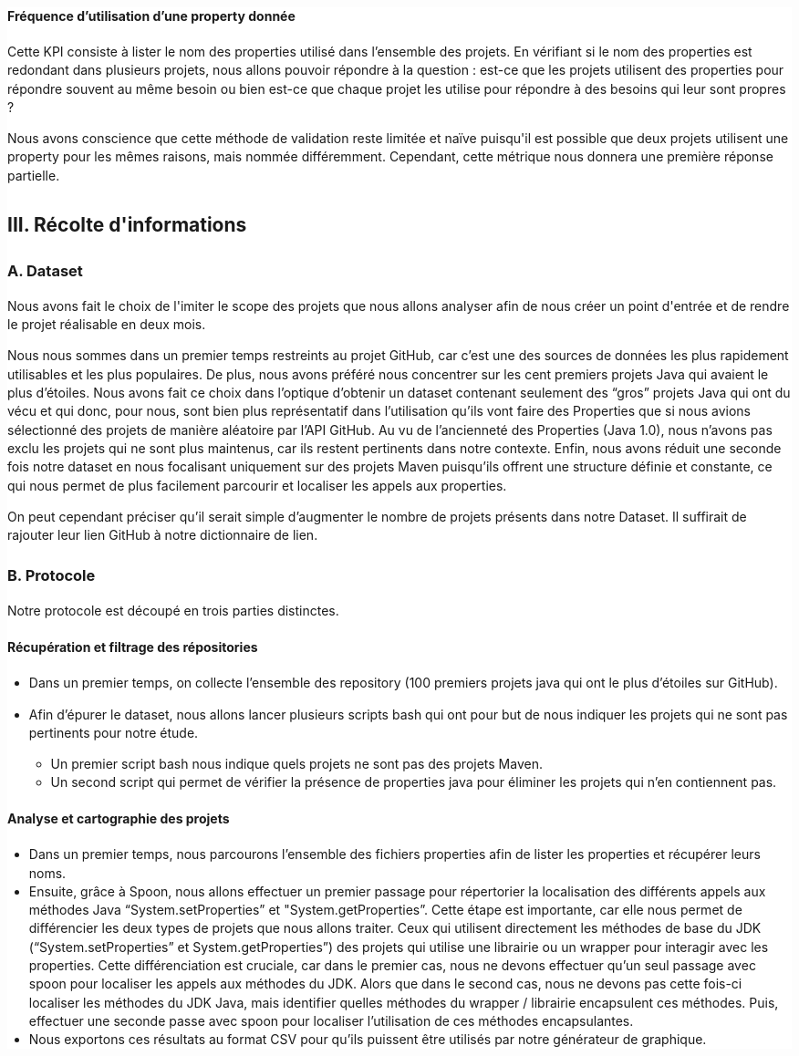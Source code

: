 #### Fréquence d’utilisation d’une property donnée

Cette KPI consiste à lister le nom des properties utilisé dans l’ensemble des projets. En vérifiant si le nom des properties est redondant dans plusieurs projets, nous allons pouvoir répondre à la question : est-ce que les projets utilisent des properties pour répondre souvent au même besoin ou bien est-ce que chaque projet les utilise pour répondre à des besoins qui leur sont propres ?

Nous avons conscience que cette méthode de validation reste limitée et naïve puisqu'il est possible que deux projets utilisent une property pour les mêmes raisons, mais nommée différemment. Cependant, cette métrique nous donnera une première réponse partielle.

## III. Récolte d'informations

### A. Dataset

Nous avons fait le choix de l'imiter le scope des projets que nous allons analyser afin de nous créer un point d'entrée et de rendre le projet réalisable en deux mois.

Nous nous sommes dans un premier temps restreints au projet GitHub, car c’est une des sources de données les plus rapidement utilisables et les plus populaires. De plus, nous avons préféré nous concentrer sur les cent premiers projets Java qui avaient le plus d’étoiles. Nous avons fait ce choix dans l’optique d’obtenir un dataset contenant seulement des “gros” projets Java qui ont du vécu et qui donc, pour nous, sont bien plus représentatif dans l’utilisation qu’ils vont faire des Properties que si nous avions sélectionné des projets de manière aléatoire par l’API GitHub. Au vu de l’ancienneté des Properties \(Java 1.0\), nous n’avons pas exclu les projets qui ne sont plus maintenus, car ils restent pertinents dans notre contexte. Enfin, nous avons réduit une seconde fois notre dataset en nous focalisant uniquement sur des projets Maven puisqu’ils offrent une structure définie et constante, ce qui nous permet de plus facilement parcourir et localiser les appels aux properties.

On peut cependant préciser qu’il serait simple d’augmenter le nombre de projets présents dans notre Dataset. Il suffirait de rajouter leur lien GitHub à notre dictionnaire de lien.

### B. Protocole

Notre protocole est découpé en trois parties distinctes.

#### Récupération et filtrage des répositories

* Dans un premier temps, on collecte l’ensemble des repository \(100 premiers projets java qui ont le plus d’étoiles sur GitHub\).

* Afin d’épurer le dataset, nous allons lancer plusieurs scripts bash qui ont pour but de nous indiquer les projets qui ne sont pas pertinents pour notre étude.
  * Un premier script bash nous indique quels projets ne sont pas des projets Maven.
  * Un second script qui permet de vérifier la présence de properties java pour éliminer les projets qui n’en contiennent pas.

#### Analyse et cartographie des projets

* Dans un premier temps, nous parcourons l’ensemble des fichiers properties afin de lister les properties et récupérer leurs noms. 
* Ensuite, grâce à Spoon, nous allons effectuer un premier passage pour répertorier la localisation des différents appels aux méthodes Java “System.setProperties” et "System.getProperties”. Cette étape est importante, car elle nous permet de différencier les deux types de projets que nous allons traiter. Ceux qui utilisent directement les méthodes de base du JDK \(“System.setProperties” et System.getProperties”\) des projets qui utilise une librairie ou un wrapper pour interagir avec les properties.   Cette différenciation est cruciale, car dans le premier cas, nous ne devons effectuer qu’un seul passage avec spoon pour localiser les appels aux méthodes du JDK. Alors que dans le second cas, nous ne devons pas cette fois-ci localiser les méthodes du JDK Java, mais identifier quelles méthodes du wrapper / librairie encapsulent ces méthodes. Puis, effectuer une seconde passe avec spoon pour localiser l’utilisation de ces méthodes encapsulantes. 
* Nous exportons ces résultats au format CSV pour qu’ils puissent être utilisés par notre générateur de graphique.
